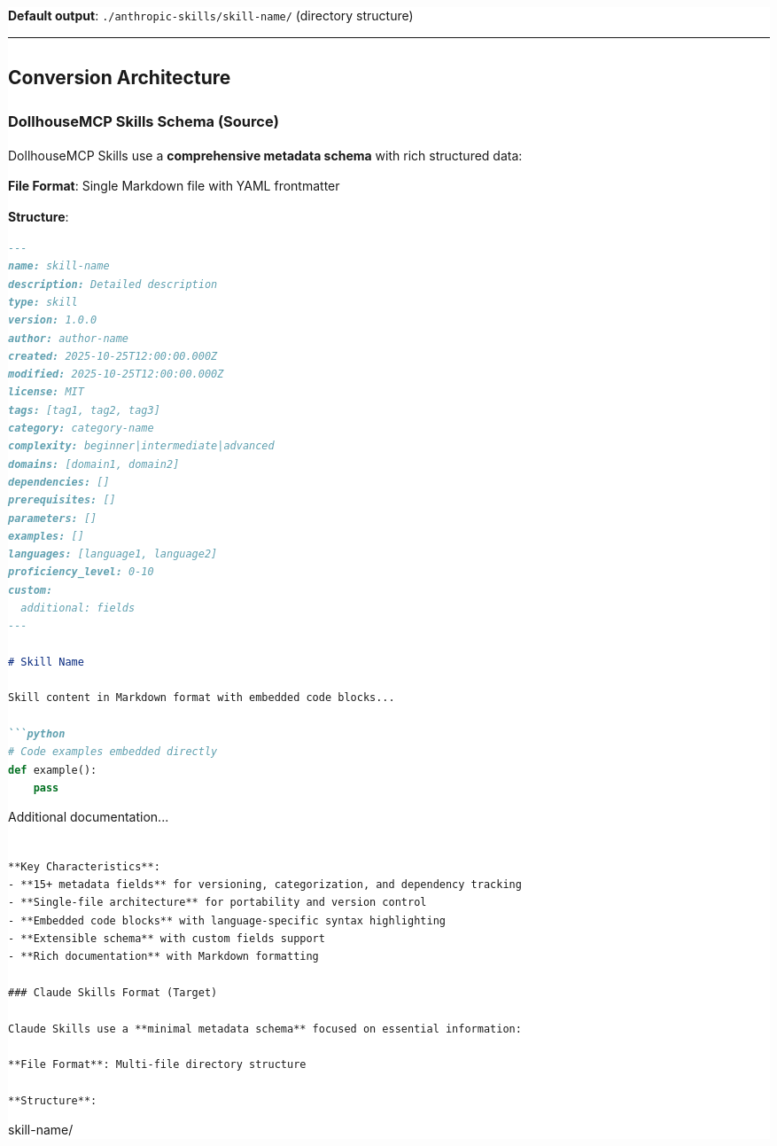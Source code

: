 **Default output**: `./anthropic-skills/skill-name/` (directory structure)

---

## Conversion Architecture

### DollhouseMCP Skills Schema (Source)

DollhouseMCP Skills use a **comprehensive metadata schema** with rich structured data:

**File Format**: Single Markdown file with YAML frontmatter

**Structure**:
```markdown
---
name: skill-name
description: Detailed description
type: skill
version: 1.0.0
author: author-name
created: 2025-10-25T12:00:00.000Z
modified: 2025-10-25T12:00:00.000Z
license: MIT
tags: [tag1, tag2, tag3]
category: category-name
complexity: beginner|intermediate|advanced
domains: [domain1, domain2]
dependencies: []
prerequisites: []
parameters: []
examples: []
languages: [language1, language2]
proficiency_level: 0-10
custom:
  additional: fields
---

# Skill Name

Skill content in Markdown format with embedded code blocks...

```python
# Code examples embedded directly
def example():
    pass
```

Additional documentation...
```

**Key Characteristics**:
- **15+ metadata fields** for versioning, categorization, and dependency tracking
- **Single-file architecture** for portability and version control
- **Embedded code blocks** with language-specific syntax highlighting
- **Extensible schema** with custom fields support
- **Rich documentation** with Markdown formatting

### Claude Skills Format (Target)

Claude Skills use a **minimal metadata schema** focused on essential information:

**File Format**: Multi-file directory structure

**Structure**:
```
skill-name/